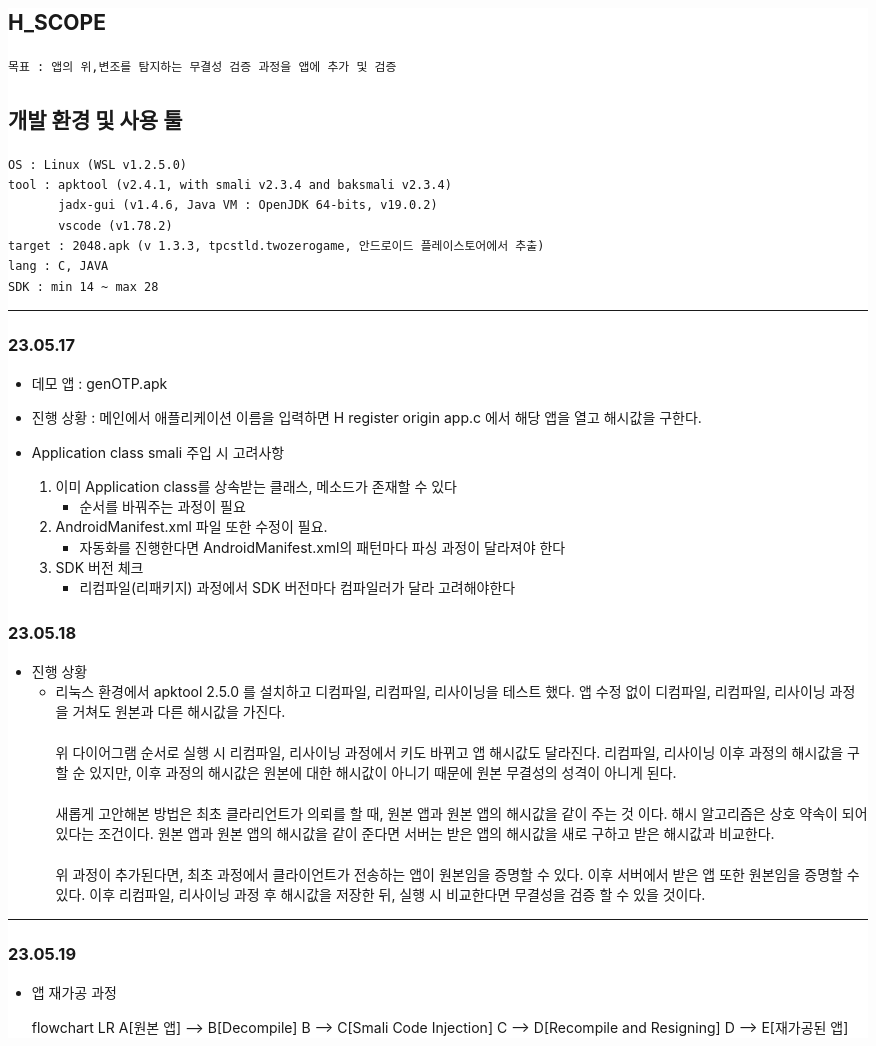 <script src="https://cdn.jsdelivr.net/npm/mermaid/dist/mermaid.min.js"></script>
<script>mermaid.initialize({startOnLoad:true});</script>

## H_SCOPE
    목표 : 앱의 위,변조를 탐지하는 무결성 검증 과정을 앱에 추가 및 검증

## 개발 환경 및 사용 툴
    OS : Linux (WSL v1.2.5.0)
    tool : apktool (v2.4.1, with smali v2.3.4 and baksmali v2.3.4)
           jadx-gui (v1.4.6, Java VM : OpenJDK 64-bits, v19.0.2)
           vscode (v1.78.2)
    target : 2048.apk (v 1.3.3, tpcstld.twozerogame, 안드로이드 플레이스토어에서 추출)
    lang : C, JAVA
    SDK : min 14 ~ max 28

---

### 23.05.17

- 데모 앱 : genOTP.apk
- 진행 상황 : 메인에서 애플리케이션 이름을 입력하면 H register origin app.c 에서 해당 앱을 열고 해시값을 구한다.

- Application class smali 주입 시 고려사항  
    1. 이미 Application class를 상속받는 클래스, 메소드가 존재할 수 있다  
        - 순서를 바꿔주는 과정이 필요 
    2. AndroidManifest.xml 파일 또한 수정이 필요.
        - 자동화를 진행한다면 AndroidManifest.xml의 패턴마다 파싱 과정이 달라져야 한다  
    3. SDK 버전 체크  
        - 리컴파일(리패키지) 과정에서 SDK 버전마다 컴파일러가 달라 고려해야한다  

### 23.05.18

- 진행 상황
    - 리눅스 환경에서 apktool 2.5.0 를 설치하고 디컴파일, 리컴파일, 리사이닝을 테스트 했다. 앱 수정 없이 디컴파일, 리컴파일, 리사이닝 과정을 거쳐도 원본과 다른 해시값을 가진다. <br><br> 위 다이어그램 순서로 실행 시 리컴파일, 리사이닝 과정에서 키도 바뀌고 앱 해시값도 달라진다. 리컴파일, 리사이닝 이후 과정의 해시값을 구할 순 있지만, 이후 과정의 해시값은 원본에 대한 해시값이 아니기 때문에 원본 무결성의 성격이 아니게 된다. <br><br> 새롭게 고안해본 방법은 최초 클라리언트가 의뢰를 할 때, 원본 앱과 원본 앱의 해시값을 같이 주는 것 이다. 해시 알고리즘은 상호 약속이 되어있다는 조건이다. 원본 앱과 원본 앱의 해시값을 같이 준다면 서버는 받은 앱의 해시값을 새로 구하고 받은 해시값과 비교한다. <br><br> 위 과정이 추가된다면, 최초 과정에서 클라이언트가 전송하는 앱이 원본임을 증명할 수 있다. 이후 서버에서 받은 앱 또한 원본임을 증명할 수 있다. 이후 리컴파일, 리사이닝 과정 후 해시값을 저장한 뒤, 실행 시 비교한다면 무결성을 검증 할 수 있을 것이다.


---

### 23.05.19

- 앱 재가공 과정

    <div class="mermaid">
    flowchart LR
        A[원본 앱] --> B[Decompile]
        B --> C[Smali Code Injection]
        C --> D[Recompile and Resigning]
        D --> E[재가공된 앱]
    </div>
